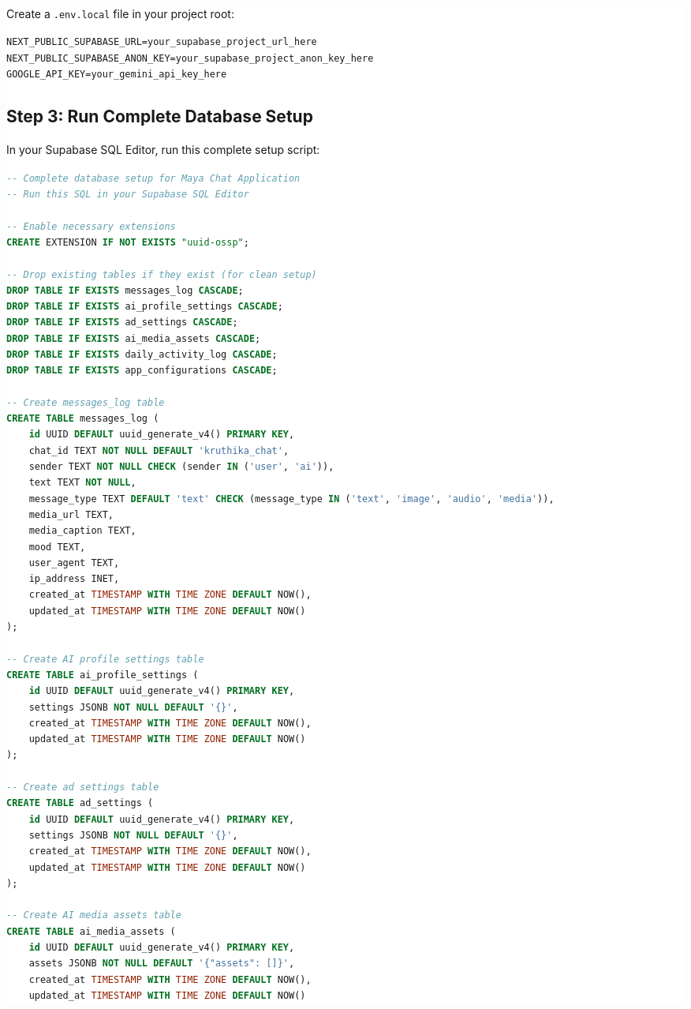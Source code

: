 Create a `.env.local` file in your project root:

```env
NEXT_PUBLIC_SUPABASE_URL=your_supabase_project_url_here
NEXT_PUBLIC_SUPABASE_ANON_KEY=your_supabase_project_anon_key_here
GOOGLE_API_KEY=your_gemini_api_key_here
```

## Step 3: Run Complete Database Setup

In your Supabase SQL Editor, run this complete setup script:

```sql
-- Complete database setup for Maya Chat Application
-- Run this SQL in your Supabase SQL Editor

-- Enable necessary extensions
CREATE EXTENSION IF NOT EXISTS "uuid-ossp";

-- Drop existing tables if they exist (for clean setup)
DROP TABLE IF EXISTS messages_log CASCADE;
DROP TABLE IF EXISTS ai_profile_settings CASCADE;
DROP TABLE IF EXISTS ad_settings CASCADE;
DROP TABLE IF EXISTS ai_media_assets CASCADE;
DROP TABLE IF EXISTS daily_activity_log CASCADE;
DROP TABLE IF EXISTS app_configurations CASCADE;

-- Create messages_log table
CREATE TABLE messages_log (
    id UUID DEFAULT uuid_generate_v4() PRIMARY KEY,
    chat_id TEXT NOT NULL DEFAULT 'kruthika_chat',
    sender TEXT NOT NULL CHECK (sender IN ('user', 'ai')),
    text TEXT NOT NULL,
    message_type TEXT DEFAULT 'text' CHECK (message_type IN ('text', 'image', 'audio', 'media')),
    media_url TEXT,
    media_caption TEXT,
    mood TEXT,
    user_agent TEXT,
    ip_address INET,
    created_at TIMESTAMP WITH TIME ZONE DEFAULT NOW(),
    updated_at TIMESTAMP WITH TIME ZONE DEFAULT NOW()
);

-- Create AI profile settings table
CREATE TABLE ai_profile_settings (
    id UUID DEFAULT uuid_generate_v4() PRIMARY KEY,
    settings JSONB NOT NULL DEFAULT '{}',
    created_at TIMESTAMP WITH TIME ZONE DEFAULT NOW(),
    updated_at TIMESTAMP WITH TIME ZONE DEFAULT NOW()
);

-- Create ad settings table
CREATE TABLE ad_settings (
    id UUID DEFAULT uuid_generate_v4() PRIMARY KEY,
    settings JSONB NOT NULL DEFAULT '{}',
    created_at TIMESTAMP WITH TIME ZONE DEFAULT NOW(),
    updated_at TIMESTAMP WITH TIME ZONE DEFAULT NOW()
);

-- Create AI media assets table
CREATE TABLE ai_media_assets (
    id UUID DEFAULT uuid_generate_v4() PRIMARY KEY,
    assets JSONB NOT NULL DEFAULT '{"assets": []}',
    created_at TIMESTAMP WITH TIME ZONE DEFAULT NOW(),
    updated_at TIMESTAMP WITH TIME ZONE DEFAULT NOW()
```